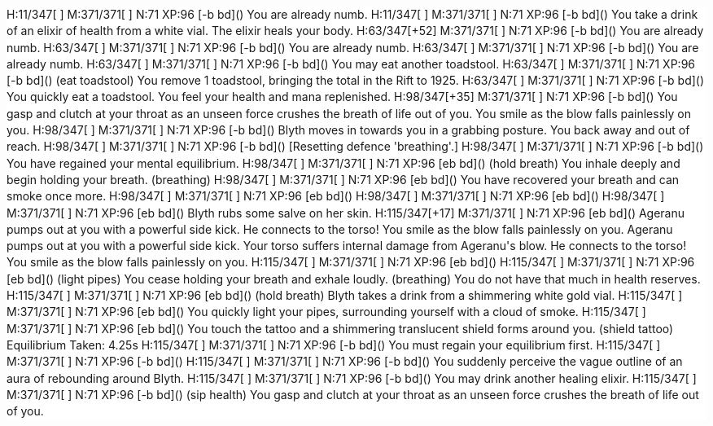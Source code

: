 H:11/347[ ] M:371/371[ ] N:71 XP:96 [-b bd]<Blyth>() 
You are already numb.
H:11/347[ ] M:371/371[ ] N:71 XP:96 [-b bd]<Blyth>() 
You take a drink of an elixir of health from a white vial.
The elixir heals your body.
H:63/347[+52] M:371/371[ ] N:71 XP:96 [-b bd]<Blyth>() 
You are already numb.
H:63/347[ ] M:371/371[ ] N:71 XP:96 [-b bd]<Blyth>() 
You are already numb.
H:63/347[ ] M:371/371[ ] N:71 XP:96 [-b bd]<Blyth>() 
You are already numb.
H:63/347[ ] M:371/371[ ] N:71 XP:96 [-b bd]<Blyth>() 
You may eat another toadstool.
H:63/347[ ] M:371/371[ ] N:71 XP:96 [-b bd]<Blyth>() (eat toadstool) 
You remove 1 toadstool, bringing the total in the Rift to 1925.
H:63/347[ ] M:371/371[ ] N:71 XP:96 [-b bd]<Blyth>() 
You quickly eat a toadstool.
You feel your health and mana replenished.
H:98/347[+35] M:371/371[ ] N:71 XP:96 [-b bd]<Blyth>() 
You gasp and clutch at your throat as an unseen force crushes the breath of life out of you.
You smile as the blow falls painlessly on you.
H:98/347[ ] M:371/371[ ] N:71 XP:96 [-b bd]<Blyth>() 
Blyth moves in towards you in a grabbing posture.
You back away and out of reach.
H:98/347[ ] M:371/371[ ] N:71 XP:96 [-b bd]<Blyth>() 
[Resetting defence 'breathing'.]
H:98/347[ ] M:371/371[ ] N:71 XP:96 [-b bd]<Blyth>() 
You have regained your mental equilibrium.
H:98/347[ ] M:371/371[ ] N:71 XP:96 [eb bd]<Blyth>() (hold breath) 
You inhale deeply and begin holding your breath. (breathing)
H:98/347[ ] M:371/371[ ] N:71 XP:96 [eb bd]<Blyth>() 
You have recovered your breath and can smoke once more.
H:98/347[ ] M:371/371[ ] N:71 XP:96 [eb bd]<Blyth>() 
H:98/347[ ] M:371/371[ ] N:71 XP:96 [eb bd]<Blyth>() 
H:98/347[ ] M:371/371[ ] N:71 XP:96 [eb bd]<Blyth>() 
Blyth rubs some salve on her skin.
H:115/347[+17] M:371/371[ ] N:71 XP:96 [eb bd]<Blyth>() 
Ageranu pumps out at you with a powerful side kick.
He connects to the torso!
You smile as the blow falls painlessly on you.
Ageranu pumps out at you with a powerful side kick.
Your torso suffers internal damage from Ageranu's blow.
He connects to the torso!
You smile as the blow falls painlessly on you.
H:115/347[ ] M:371/371[ ] N:71 XP:96 [eb bd]<Blyth>() 
H:115/347[ ] M:371/371[ ] N:71 XP:96 [eb bd]<Blyth>() (light pipes) 
You cease holding your breath and exhale loudly. (breathing)
You do not have that much in health reserves.
H:115/347[ ] M:371/371[ ] N:71 XP:96 [eb bd]<Blyth>() (hold breath) 
Blyth takes a drink from a shimmering white gold vial.
H:115/347[ ] M:371/371[ ] N:71 XP:96 [eb bd]<Blyth>() 
You quickly light your pipes, surrounding yourself with a cloud of smoke.
H:115/347[ ] M:371/371[ ] N:71 XP:96 [eb bd]<Blyth>() 
You touch the tattoo and a shimmering translucent shield forms around you. (shield tattoo)
Equilibrium Taken: 4.25s
H:115/347[ ] M:371/371[ ] N:71 XP:96 [-b bd]<Blyth>() 
You must regain your equilibrium first.
H:115/347[ ] M:371/371[ ] N:71 XP:96 [-b bd]<Blyth>() 
H:115/347[ ] M:371/371[ ] N:71 XP:96 [-b bd]<Blyth>() 
You suddenly perceive the vague outline of an aura of rebounding around Blyth.
H:115/347[ ] M:371/371[ ] N:71 XP:96 [-b bd]<Blyth>() 
You may drink another healing elixir.
H:115/347[ ] M:371/371[ ] N:71 XP:96 [-b bd]<Blyth>() (sip health) 
You gasp and clutch at your throat as an unseen force crushes the breath of life out of you.